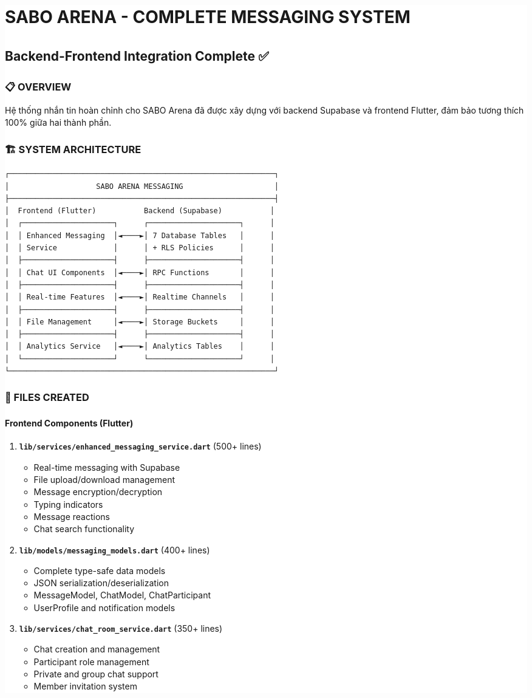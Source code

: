 # SABO ARENA - COMPLETE MESSAGING SYSTEM
## Backend-Frontend Integration Complete ✅

### 📋 OVERVIEW

Hệ thống nhắn tin hoàn chỉnh cho SABO Arena đã được xây dựng với backend Supabase và frontend Flutter, đảm bảo tương thích 100% giữa hai thành phần.

### 🏗️ SYSTEM ARCHITECTURE

```
┌─────────────────────────────────────────────────────────────┐
│                    SABO ARENA MESSAGING                     │
├─────────────────────────────────────────────────────────────┤
│  Frontend (Flutter)           Backend (Supabase)           │
│  ┌─────────────────────┐      ┌─────────────────────┐      │
│  │ Enhanced Messaging  │◄────►│ 7 Database Tables   │      │
│  │ Service             │      │ + RLS Policies      │      │
│  ├─────────────────────┤      ├─────────────────────┤      │
│  │ Chat UI Components  │◄────►│ RPC Functions       │      │
│  ├─────────────────────┤      ├─────────────────────┤      │
│  │ Real-time Features  │◄────►│ Realtime Channels   │      │
│  ├─────────────────────┤      ├─────────────────────┤      │
│  │ File Management     │◄────►│ Storage Buckets     │      │
│  ├─────────────────────┤      ├─────────────────────┤      │
│  │ Analytics Service   │◄────►│ Analytics Tables    │      │
│  └─────────────────────┘      └─────────────────────┘      │
└─────────────────────────────────────────────────────────────┘
```

### 📁 FILES CREATED

#### Frontend Components (Flutter)
1. **`lib/services/enhanced_messaging_service.dart`** (500+ lines)
   - Real-time messaging with Supabase
   - File upload/download management
   - Message encryption/decryption
   - Typing indicators
   - Message reactions
   - Chat search functionality

2. **`lib/models/messaging_models.dart`** (400+ lines)
   - Complete type-safe data models
   - JSON serialization/deserialization
   - MessageModel, ChatModel, ChatParticipant
   - UserProfile and notification models

3. **`lib/services/chat_room_service.dart`** (350+ lines)
   - Chat creation and management
   - Participant role management
   - Private and group chat support
   - Member invitation system
